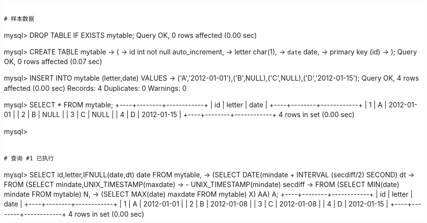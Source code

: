 ```

# 样本数据

```
mysql> DROP TABLE IF EXISTS mytable;
Query OK, 0 rows affected (0.00 sec)

mysql> CREATE TABLE mytable
    -> (
    ->    id int not null auto_increment,
    ->    letter char(1),
    ->    `date` date,
    ->    primary key (id)
    -> );
Query OK, 0 rows affected (0.07 sec)

mysql> INSERT INTO mytable (letter,date) VALUES
    -> ('A','2012-01-01'),('B',NULL),('C',NULL),('D','2012-01-15');
Query OK, 4 rows affected (0.00 sec)
Records: 4  Duplicates: 0  Warnings: 0

mysql> SELECT * FROM mytable;
+----+--------+------------+
| id | letter | date       |
+----+--------+------------+
|  1 | A      | 2012-01-01 |
|  2 | B      | NULL       |
|  3 | C      | NULL       |
|  4 | D      | 2012-01-15 |
+----+--------+------------+
4 rows in set (0.00 sec)

mysql> 
```

# 查询 #1 已执行

```
mysql> SELECT id,letter,IFNULL(date,dt) date FROM mytable,
    -> (SELECT DATE(mindate + INTERVAL (secdiff/2) SECOND) dt
    -> FROM (SELECT mindate,UNIX_TIMESTAMP(maxdate)
    -> - UNIX_TIMESTAMP(mindate) secdiff
    -> FROM (SELECT MIN(date) mindate FROM mytable) N,
    -> (SELECT MAX(date) maxdate FROM mytable) X) AA) A;
+----+--------+------------+
| id | letter | date       |
+----+--------+------------+
|  1 | A      | 2012-01-01 |
|  2 | B      | 2012-01-08 |
|  3 | C      | 2012-01-08 |
|  4 | D      | 2012-01-15 |
+----+--------+------------+
4 rows in set (0.00 sec)
